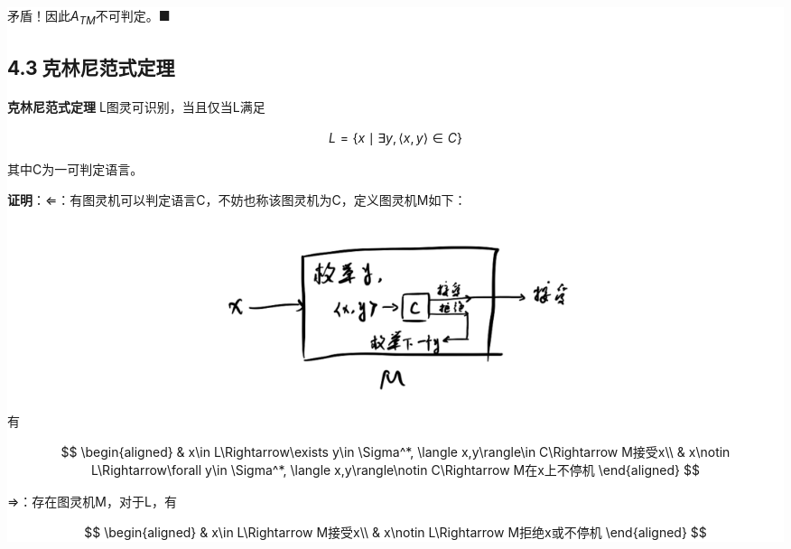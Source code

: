矛盾！因此$A_{TM}$不可判定。■

[^3]: 对角化方法采用反证法。

## 4.3 克林尼范式定理

**克林尼范式定理** L图灵可识别，当且仅当L满足

$$
L=\left\{x\mid \exists y, \langle x,y\rangle\in C\right\}
$$

其中C为一可判定语言。

**证明**：$\Leftarrow$：有图灵机可以判定语言C，不妨也称该图灵机为C，定义图灵机M如下：

<center><img src="/assets/images/理计/4.5.png" alt="4.5" style="zoom: 40%;" /></center>

有

$$
\begin{aligned}
    & x\in L\Rightarrow\exists y\in \Sigma^*, \langle x,y\rangle\in C\Rightarrow M接受x\\
    & x\notin L\Rightarrow\forall y\in \Sigma^*, \langle x,y\rangle\notin C\Rightarrow M在x上不停机
\end{aligned}
$$

$\Rightarrow$：存在图灵机M，对于L，有

$$
\begin{aligned}
    & x\in L\Rightarrow M接受x\\
    & x\notin L\Rightarrow M拒绝x或不停机
\end{aligned}
$$


[^1]: 来源：[维基百科 - 递归语言](https://zh.wikipedia.org/wiki/%E9%80%92%E5%BD%92%E8%AF%AD%E8%A8%80#:~:text=M%20%3D%20%E5%AF%B9%E4%BA%8E%E8%BE%93%E5%85%A5,%E5%B9%B6%E5%81%9C%E6%9C%BA%E3%80%82)
[^2]: 不是一一对应，不过这不影响问题。